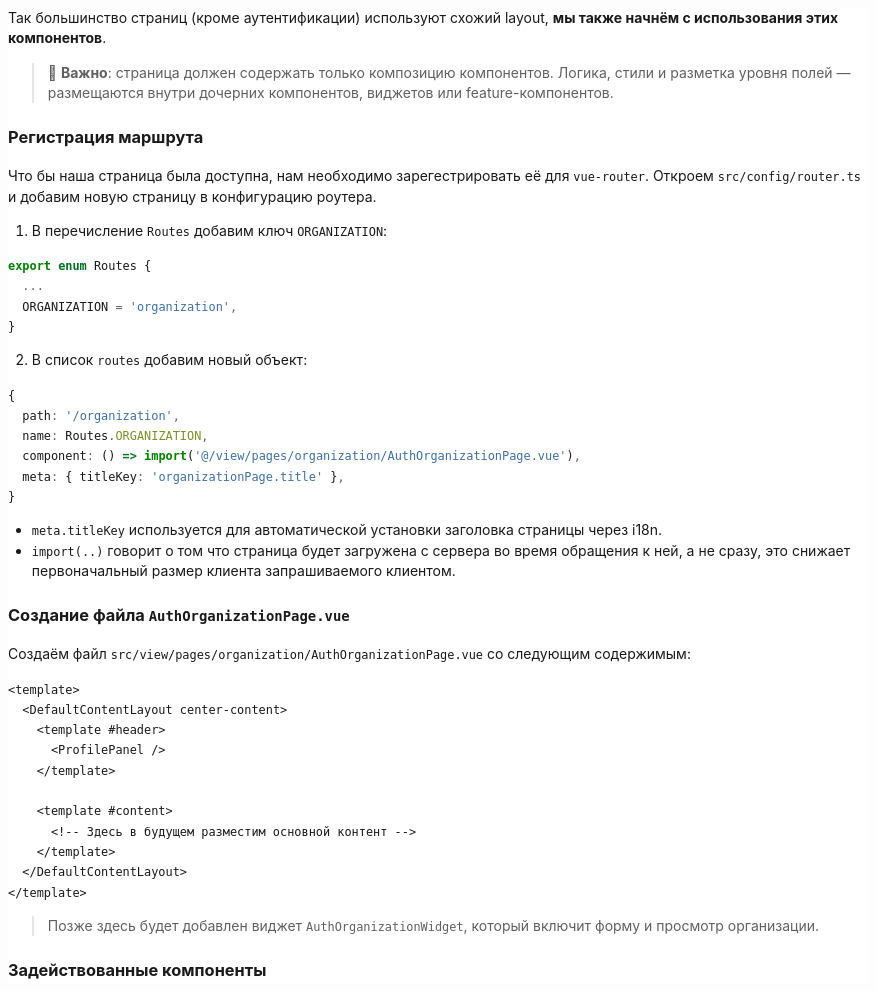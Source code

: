 Так большинство страниц (кроме аутентификации) используют схожий layout,
**мы также начнём с использования этих компонентов**.

> 📌 **Важно**: страница должен содержать только композицию компонентов. Логика, стили и разметка уровня полей — размещаются внутри дочерних компонентов, виджетов или feature-компонентов.

### Регистрация маршрута

Что бы наша страница была доступна, нам необходимо зарегестрировать её для `vue-router`.
Откроем `src/config/router.ts` и добавим новую страницу в конфигурацию роутера.

1. В перечисление `Routes` добавим ключ `ORGANIZATION`:

```ts
export enum Routes {
  ...
  ORGANIZATION = 'organization',
}
```

2. В список `routes` добавим новый объект:

```ts
{
  path: '/organization',
  name: Routes.ORGANIZATION,
  component: () => import('@/view/pages/organization/AuthOrganizationPage.vue'),
  meta: { titleKey: 'organizationPage.title' },
}
```

* `meta.titleKey` используется для автоматической установки заголовка страницы через i18n.
* `import(..)` говорит о том что страница будет загружена с сервера во время обращения к ней, а не сразу, это снижает первоначальный размер клиента запрашиваемого клиентом.

### Создание файла `AuthOrganizationPage.vue`

Создаём файл `src/view/pages/organization/AuthOrganizationPage.vue` со следующим содержимым:

```vue
<template>
  <DefaultContentLayout center-content>
    <template #header>
      <ProfilePanel />
    </template>

    <template #content>
      <!-- Здесь в будущем разместим основной контент -->
    </template>
  </DefaultContentLayout>
</template>
```

> Позже здесь будет добавлен виджет `AuthOrganizationWidget`, который включит форму и просмотр организации.

### Задействованные компоненты
